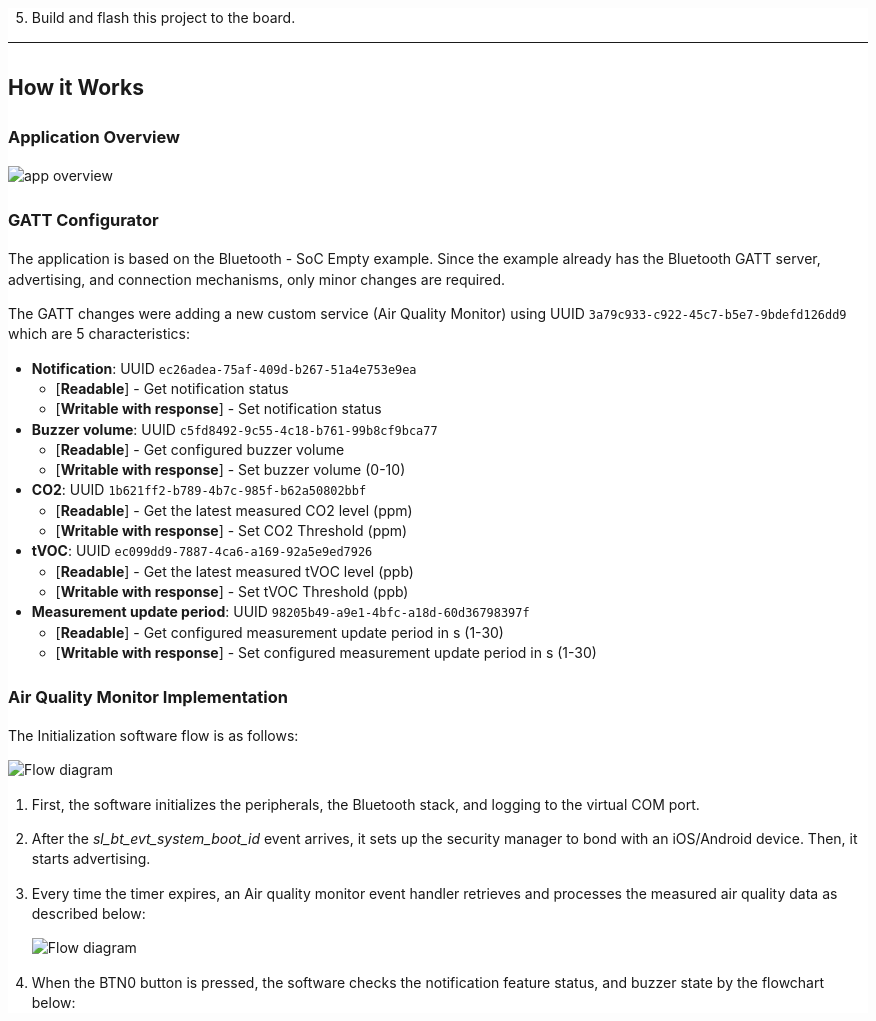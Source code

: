 5. Build and flash this project to the board.

---

## How it Works ##

### Application Overview ###

![app overview](image/overview.png)

### GATT Configurator ###

The application is based on the Bluetooth - SoC Empty example. Since the example already has the Bluetooth GATT server, advertising, and connection mechanisms, only minor changes are required.

The GATT changes were adding a new custom service (Air Quality Monitor) using UUID `3a79c933-c922-45c7-b5e7-9bdefd126dd9` which are 5 characteristics:

- **Notification**: UUID `ec26adea-75af-409d-b267-51a4e753e9ea`
  - [**Readable**] - Get notification status
  - [**Writable with response**] - Set notification status
- **Buzzer volume**: UUID `c5fd8492-9c55-4c18-b761-99b8cf9bca77`
  - [**Readable**] - Get configured buzzer volume
  - [**Writable with response**] - Set buzzer volume (0-10)
- **CO2**: UUID `1b621ff2-b789-4b7c-985f-b62a50802bbf`
  - [**Readable**] - Get the latest measured CO2 level (ppm)
  - [**Writable with response**] - Set CO2 Threshold (ppm)
- **tVOC**: UUID `ec099dd9-7887-4ca6-a169-92a5e9ed7926`
  - [**Readable**] - Get the latest measured tVOC level (ppb)
  - [**Writable with response**] - Set tVOC Threshold (ppb)
- **Measurement update period**: UUID `98205b49-a9e1-4bfc-a18d-60d36798397f`
  - [**Readable**] - Get configured measurement update period in s (1-30)
  - [**Writable with response**] -  Set configured measurement update period in s (1-30)

### Air Quality Monitor Implementation ###

The Initialization software flow is as follows:

![Flow diagram](image/work_flow.png)

1. First, the software initializes the peripherals, the Bluetooth stack, and logging to the virtual COM port.

2. After the *sl_bt_evt_system_boot_id* event arrives, it sets up the security manager to bond with an iOS/Android device. Then, it starts advertising.

3. Every time the timer expires, an Air quality monitor event handler retrieves and processes the measured air quality data as described below:

   ![Flow diagram](image/timer_event.png)

4. When the BTN0 button is pressed, the software checks the notification feature status, and buzzer state by the flowchart below:
